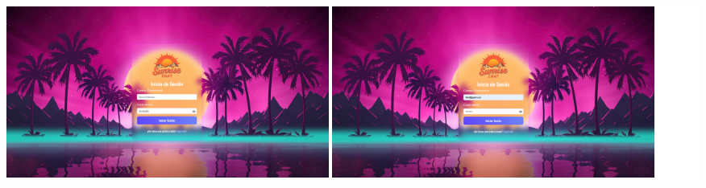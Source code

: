   <img src="images/login_sunrisechat.png" width="400" />
  <img src="images/loginDatos_sunrisechat.png" width="400" />
